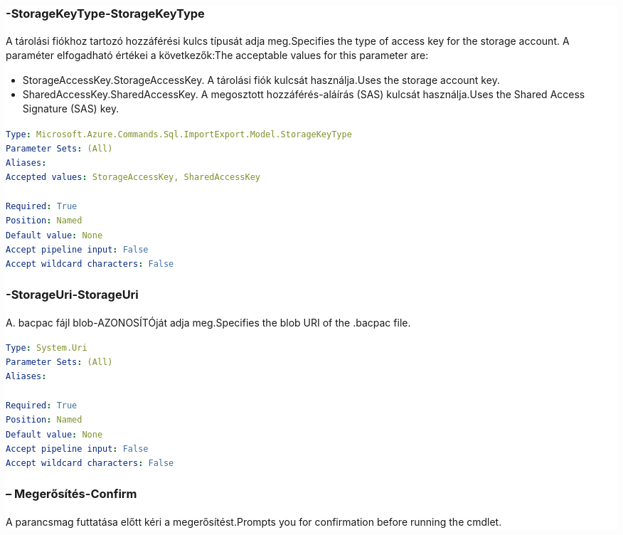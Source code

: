 ### <span data-ttu-id="39f6f-149">-StorageKeyType</span><span class="sxs-lookup"><span data-stu-id="39f6f-149">-StorageKeyType</span></span>
<span data-ttu-id="39f6f-150">A tárolási fiókhoz tartozó hozzáférési kulcs típusát adja meg.</span><span class="sxs-lookup"><span data-stu-id="39f6f-150">Specifies the type of access key for the storage account.</span></span>
<span data-ttu-id="39f6f-151">A paraméter elfogadható értékei a következők:</span><span class="sxs-lookup"><span data-stu-id="39f6f-151">The acceptable values for this parameter are:</span></span>
- <span data-ttu-id="39f6f-152">StorageAccessKey.</span><span class="sxs-lookup"><span data-stu-id="39f6f-152">StorageAccessKey.</span></span>
<span data-ttu-id="39f6f-153">A tárolási fiók kulcsát használja.</span><span class="sxs-lookup"><span data-stu-id="39f6f-153">Uses the storage account key.</span></span> 
- <span data-ttu-id="39f6f-154">SharedAccessKey.</span><span class="sxs-lookup"><span data-stu-id="39f6f-154">SharedAccessKey.</span></span>
<span data-ttu-id="39f6f-155">A megosztott hozzáférés-aláírás (SAS) kulcsát használja.</span><span class="sxs-lookup"><span data-stu-id="39f6f-155">Uses the Shared Access Signature (SAS) key.</span></span>

```yaml
Type: Microsoft.Azure.Commands.Sql.ImportExport.Model.StorageKeyType
Parameter Sets: (All)
Aliases:
Accepted values: StorageAccessKey, SharedAccessKey

Required: True
Position: Named
Default value: None
Accept pipeline input: False
Accept wildcard characters: False
```

### <span data-ttu-id="39f6f-156">-StorageUri</span><span class="sxs-lookup"><span data-stu-id="39f6f-156">-StorageUri</span></span>
<span data-ttu-id="39f6f-157">A. bacpac fájl blob-AZONOSÍTÓját adja meg.</span><span class="sxs-lookup"><span data-stu-id="39f6f-157">Specifies the blob URI of the .bacpac file.</span></span>

```yaml
Type: System.Uri
Parameter Sets: (All)
Aliases:

Required: True
Position: Named
Default value: None
Accept pipeline input: False
Accept wildcard characters: False
```

### <span data-ttu-id="39f6f-158">– Megerősítés</span><span class="sxs-lookup"><span data-stu-id="39f6f-158">-Confirm</span></span>
<span data-ttu-id="39f6f-159">A parancsmag futtatása előtt kéri a megerősítést.</span><span class="sxs-lookup"><span data-stu-id="39f6f-159">Prompts you for confirmation before running the cmdlet.</span></span>

